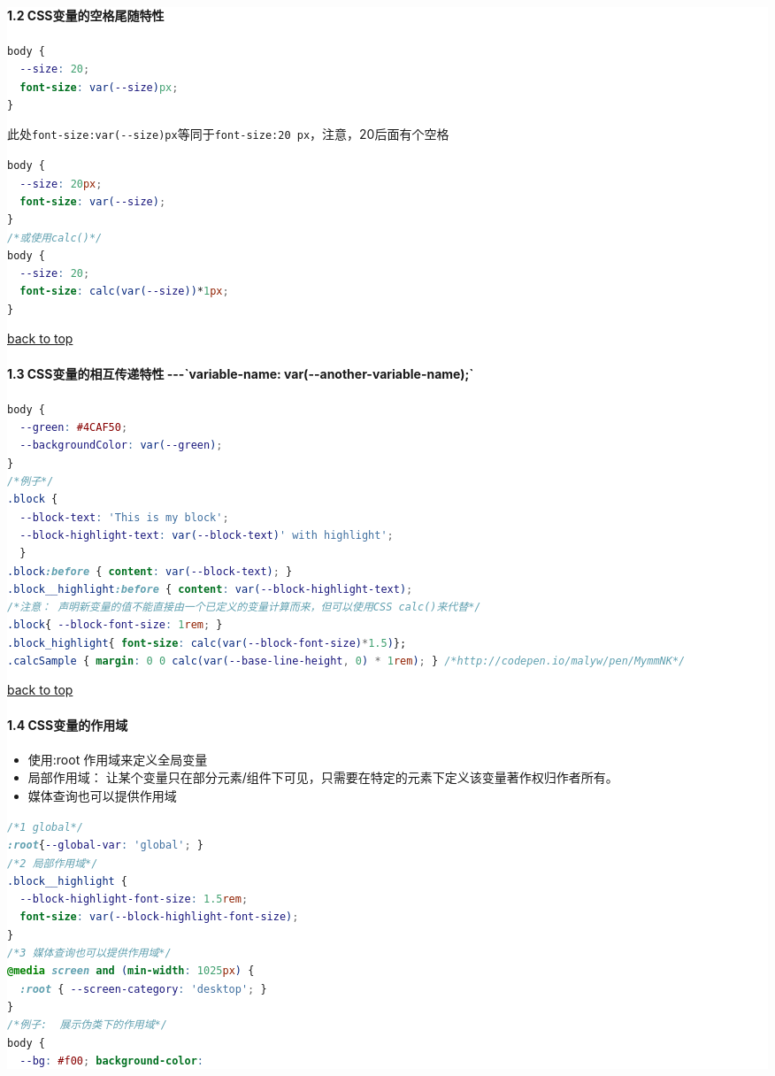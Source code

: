 <h4 id="CSS变量的空格尾随特性">1.2 CSS变量的空格尾随特性</h4>

```css
body {
  --size: 20;   
  font-size: var(--size)px;
}
```

此处`font-size:var(--size)px`等同于`font-size:20 px`，注意，20后面有个空格

```css
body {
  --size: 20px;   
  font-size: var(--size);
}
/*或使用calc()*/
body {
  --size: 20;   
  font-size: calc(var(--size))*1px;
}
```

[back to top](#top)

<h4 id="CSS变量的相互传递特性">1.3 CSS变量的相互传递特性  ---`variable-name: var(--another-variable-name);`</h4>

```css
body {
  --green: #4CAF50;   
  --backgroundColor: var(--green);
}
/*例子*/
.block {
  --block-text: 'This is my block'; 
  --block-highlight-text: var(--block-text)' with highlight'; 
  } 
.block:before { content: var(--block-text); } 
.block__highlight:before { content: var(--block-highlight-text); 
/*注意： 声明新变量的值不能直接由一个已定义的变量计算而来，但可以使用CSS calc()来代替*/
.block{ --block-font-size: 1rem; }  
.block_highlight{ font-size: calc(var(--block-font-size)*1.5)};
.calcSample { margin: 0 0 calc(var(--base-line-height, 0) * 1rem); } /*http://codepen.io/malyw/pen/MymmNK*/
```

[back to top](#top)

<h4 id="CSS变量的作用域">1.4 CSS变量的作用域</h4>

- 使用:root 作用域来定义全局变量
- 局部作用域： 让某个变量只在部分元素/组件下可见，只需要在特定的元素下定义该变量著作权归作者所有。
- 媒体查询也可以提供作用域

```css
/*1 global*/
:root{--global-var: 'global'; }
/*2 局部作用域*/
.block__highlight { 
  --block-highlight-font-size: 1.5rem; 
  font-size: var(--block-highlight-font-size); 
}
/*3 媒体查询也可以提供作用域*/
@media screen and (min-width: 1025px) { 
  :root { --screen-category: 'desktop'; } 
}
/*例子:  展示伪类下的作用域*/
body { 
  --bg: #f00; background-color: 
```